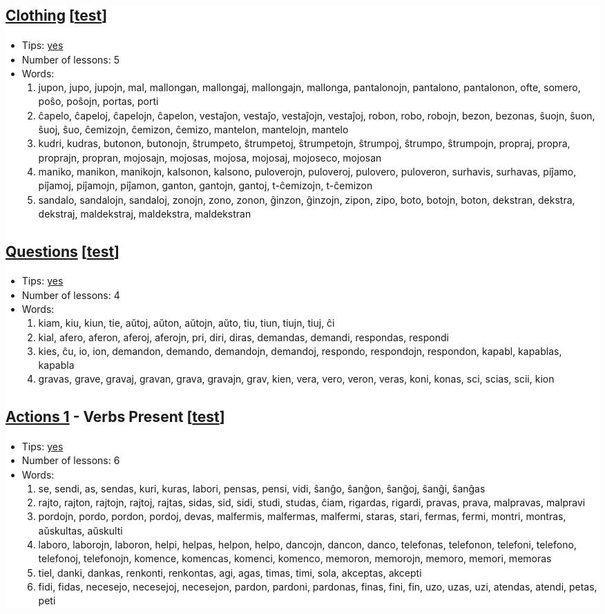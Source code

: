 ## [Clothing](https://www.duolingo.com/skill/eo/Clothing/practice) \[[test](https://www.duolingo.com/skill/eo/Clothing/test)\]

* Tips: [yes](https://www.duolingo.com/skill/eo/Clothing/tips-and-notes)
* Number of lessons: 5
* Words:
    1. jupon, jupo, jupojn, mal, mallongan, mallongaj, mallongajn, mallonga, pantalonojn, pantalono, pantalonon, ofte, somero, poŝo, poŝojn, portas, porti
    2. ĉapelo, ĉapeloj, ĉapelojn, ĉapelon, vestaĵon, vestaĵo, vestaĵojn, vestaĵoj, robon, robo, robojn, bezon, bezonas, ŝuojn, ŝuon, ŝuoj, ŝuo, ĉemizojn, ĉemizon, ĉemizo, mantelon, mantelojn, mantelo
    3. kudri, kudras, butonon, butonojn, ŝtrumpeto, ŝtrumpetoj, ŝtrumpetojn, ŝtrumpoj, ŝtrumpo, ŝtrumpojn, propraj, propra, proprajn, propran, mojosajn, mojosas, mojosa, mojosaj, mojoseco, mojosan
    4. maniko, manikon, manikojn, kalsonon, kalsono, puloverojn, puloveroj, pulovero, puloveron, surhavis, surhavas, piĵamo, piĵamoj, piĵamojn, piĵamon, ganton, gantojn, gantoj, t-ĉemizojn, t-ĉemizon
    5. sandalo, sandalojn, sandaloj, zonojn, zono, zonon, ĝinzon, ĝinzojn, zipon, zipo, boto, botojn, boton, dekstran, dekstra, dekstraj, maldekstraj, maldekstra, maldekstran

## [Questions](https://www.duolingo.com/skill/eo/Questions/practice) \[[test](https://www.duolingo.com/skill/eo/Questions/test)\]

* Tips: [yes](https://www.duolingo.com/skill/eo/Questions/tips-and-notes)
* Number of lessons: 4
* Words:
    1. kiam, kiu, kiun, tie, aŭtoj, aŭton, aŭtojn, aŭto, tiu, tiun, tiujn, tiuj, ĉi
    2. kial, afero, aferon, aferoj, aferojn, pri, diri, diras, demandas, demandi, respondas, respondi
    3. kies, ĉu, io, ion, demandon, demando, demandojn, demandoj, respondo, respondojn, respondon, kapabl, kapablas, kapabla
    4. gravas, grave, gravaj, gravan, grava, gravajn, grav, kien, vera, vero, veron, veras, koni, konas, sci, scias, scii, kion

## [Actions 1](https://www.duolingo.com/skill/eo/Verbs-Present/practice) - Verbs Present \[[test](https://www.duolingo.com/skill/eo/Verbs-Present/test)\]

* Tips: [yes](https://www.duolingo.com/skill/eo/Verbs-Present/tips-and-notes)
* Number of lessons: 6
* Words:
    1. se, sendi, as, sendas, kuri, kuras, labori, pensas, pensi, vidi, ŝanĝo, ŝanĝon, ŝanĝoj, ŝanĝi, ŝanĝas
    2. rajto, rajton, rajtojn, rajtoj, rajtas, sidas, sid, sidi, studi, studas, ĉiam, rigardas, rigardi, pravas, prava, malpravas, malpravi
    3. pordojn, pordo, pordon, pordoj, devas, malfermis, malfermas, malfermi, staras, stari, fermas, fermi, montri, montras, aŭskultas, aŭskulti
    4. laboro, laborojn, laboron, helpi, helpas, helpon, helpo, dancojn, dancon, danco, telefonas, telefonon, telefoni, telefono, telefonoj, telefonojn, komence, komencas, komenci, komenco, memoron, memorojn, memoro, memori, memoras
    5. tiel, danki, dankas, renkonti, renkontas, agi, agas, timas, timi, sola, akceptas, akcepti
    6. fidi, fidas, necesejo, necesejoj, necesejon, pardon, pardoni, pardonas, finas, fini, fin, uzo, uzas, uzi, atendas, atendi, petas, peti
